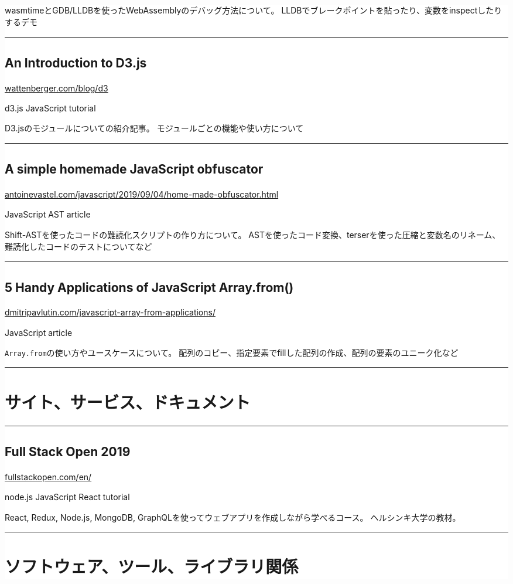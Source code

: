 wasmtimeとGDB/LLDBを使ったWebAssemblyのデバッグ方法について。
LLDBでブレークポイントを貼ったり、変数をinspectしたりするデモ


----

## An Introduction to D3.js
[wattenberger.com/blog/d3](https://wattenberger.com/blog/d3 "An Introduction to D3.js")
<p class="jser-tags jser-tag-icon"><span class="jser-tag">d3.js</span> <span class="jser-tag">JavaScript</span> <span class="jser-tag">tutorial</span></p>

D3.jsのモジュールについての紹介記事。
モジュールごとの機能や使い方について


----

## A simple homemade JavaScript obfuscator
[antoinevastel.com/javascript/2019/09/04/home-made-obfuscator.html](https://antoinevastel.com/javascript/2019/09/04/home-made-obfuscator.html "A simple homemade JavaScript obfuscator")
<p class="jser-tags jser-tag-icon"><span class="jser-tag">JavaScript</span> <span class="jser-tag">AST</span> <span class="jser-tag">article</span></p>

Shift-ASTを使ったコードの難読化スクリプトの作り方について。
ASTを使ったコード変換、terserを使った圧縮と変数名のリネーム、難読化したコードのテストについてなど


----

## 5 Handy Applications of JavaScript Array.from()
[dmitripavlutin.com/javascript-array-from-applications/](https://dmitripavlutin.com/javascript-array-from-applications/ "5 Handy Applications of JavaScript Array.from()")
<p class="jser-tags jser-tag-icon"><span class="jser-tag">JavaScript</span> <span class="jser-tag">article</span></p>

`Array.from`の使い方やユースケースについて。
配列のコピー、指定要素でfillした配列の作成、配列の要素のユニーク化など


----
<h1 class="site-genre">サイト、サービス、ドキュメント</h1>

----

## Full Stack Open 2019
[fullstackopen.com/en/](https://fullstackopen.com/en/ "Full Stack Open 2019")
<p class="jser-tags jser-tag-icon"><span class="jser-tag">node.js</span> <span class="jser-tag">JavaScript</span> <span class="jser-tag">React</span> <span class="jser-tag">tutorial</span></p>

React, Redux, Node.js, MongoDB, GraphQLを使ってウェブアプリを作成しながら学べるコース。
ヘルシンキ大学の教材。


----
<h1 class="site-genre">ソフトウェア、ツール、ライブラリ関係</h1>
